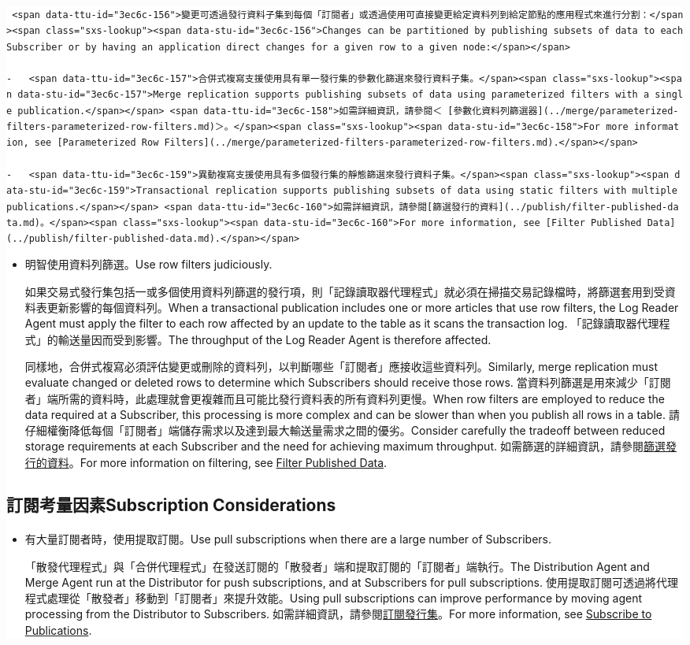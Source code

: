      <span data-ttu-id="3ec6c-156">變更可透過發行資料子集到每個「訂閱者」或透過使用可直接變更給定資料列到給定節點的應用程式來進行分割：</span><span class="sxs-lookup"><span data-stu-id="3ec6c-156">Changes can be partitioned by publishing subsets of data to each Subscriber or by having an application direct changes for a given row to a given node:</span></span>  
  
    -   <span data-ttu-id="3ec6c-157">合併式複寫支援使用具有單一發行集的參數化篩選來發行資料子集。</span><span class="sxs-lookup"><span data-stu-id="3ec6c-157">Merge replication supports publishing subsets of data using parameterized filters with a single publication.</span></span> <span data-ttu-id="3ec6c-158">如需詳細資訊，請參閱＜ [參數化資料列篩選器](../merge/parameterized-filters-parameterized-row-filters.md)＞。</span><span class="sxs-lookup"><span data-stu-id="3ec6c-158">For more information, see [Parameterized Row Filters](../merge/parameterized-filters-parameterized-row-filters.md).</span></span>  
  
    -   <span data-ttu-id="3ec6c-159">異動複寫支援使用具有多個發行集的靜態篩選來發行資料子集。</span><span class="sxs-lookup"><span data-stu-id="3ec6c-159">Transactional replication supports publishing subsets of data using static filters with multiple publications.</span></span> <span data-ttu-id="3ec6c-160">如需詳細資訊，請參閱[篩選發行的資料](../publish/filter-published-data.md)。</span><span class="sxs-lookup"><span data-stu-id="3ec6c-160">For more information, see [Filter Published Data](../publish/filter-published-data.md).</span></span>  
  
-   <span data-ttu-id="3ec6c-161">明智使用資料列篩選。</span><span class="sxs-lookup"><span data-stu-id="3ec6c-161">Use row filters judiciously.</span></span>  
  
     <span data-ttu-id="3ec6c-162">如果交易式發行集包括一或多個使用資料列篩選的發行項，則「記錄讀取器代理程式」就必須在掃描交易記錄檔時，將篩選套用到受資料表更新影響的每個資料列。</span><span class="sxs-lookup"><span data-stu-id="3ec6c-162">When a transactional publication includes one or more articles that use row filters, the Log Reader Agent must apply the filter to each row affected by an update to the table as it scans the transaction log.</span></span> <span data-ttu-id="3ec6c-163">「記錄讀取器代理程式」的輸送量因而受到影響。</span><span class="sxs-lookup"><span data-stu-id="3ec6c-163">The throughput of the Log Reader Agent is therefore affected.</span></span>  
  
     <span data-ttu-id="3ec6c-164">同樣地，合併式複寫必須評估變更或刪除的資料列，以判斷哪些「訂閱者」應接收這些資料列。</span><span class="sxs-lookup"><span data-stu-id="3ec6c-164">Similarly, merge replication must evaluate changed or deleted rows to determine which Subscribers should receive those rows.</span></span> <span data-ttu-id="3ec6c-165">當資料列篩選是用來減少「訂閱者」端所需的資料時，此處理就會更複雜而且可能比發行資料表的所有資料列更慢。</span><span class="sxs-lookup"><span data-stu-id="3ec6c-165">When row filters are employed to reduce the data required at a Subscriber, this processing is more complex and can be slower than when you publish all rows in a table.</span></span> <span data-ttu-id="3ec6c-166">請仔細權衡降低每個「訂閱者」端儲存需求以及達到最大輸送量需求之間的優劣。</span><span class="sxs-lookup"><span data-stu-id="3ec6c-166">Consider carefully the tradeoff between reduced storage requirements at each Subscriber and the need for achieving maximum throughput.</span></span> <span data-ttu-id="3ec6c-167">如需篩選的詳細資訊，請參閱[篩選發行的資料](../publish/filter-published-data.md)。</span><span class="sxs-lookup"><span data-stu-id="3ec6c-167">For more information on filtering, see [Filter Published Data](../publish/filter-published-data.md).</span></span>  
  
## <a name="subscription-considerations"></a><span data-ttu-id="3ec6c-168">訂閱考量因素</span><span class="sxs-lookup"><span data-stu-id="3ec6c-168">Subscription Considerations</span></span>  
  
-   <span data-ttu-id="3ec6c-169">有大量訂閱者時，使用提取訂閱。</span><span class="sxs-lookup"><span data-stu-id="3ec6c-169">Use pull subscriptions when there are a large number of Subscribers.</span></span>  
  
     <span data-ttu-id="3ec6c-170">「散發代理程式」與「合併代理程式」在發送訂閱的「散發者」端和提取訂閱的「訂閱者」端執行。</span><span class="sxs-lookup"><span data-stu-id="3ec6c-170">The Distribution Agent and Merge Agent run at the Distributor for push subscriptions, and at Subscribers for pull subscriptions.</span></span> <span data-ttu-id="3ec6c-171">使用提取訂閱可透過將代理程式處理從「散發者」移動到「訂閱者」來提升效能。</span><span class="sxs-lookup"><span data-stu-id="3ec6c-171">Using pull subscriptions can improve performance by moving agent processing from the Distributor to Subscribers.</span></span> <span data-ttu-id="3ec6c-172">如需詳細資訊，請參閱[訂閱發行集](../subscribe-to-publications.md)。</span><span class="sxs-lookup"><span data-stu-id="3ec6c-172">For more information, see [Subscribe to Publications](../subscribe-to-publications.md).</span></span>  
  